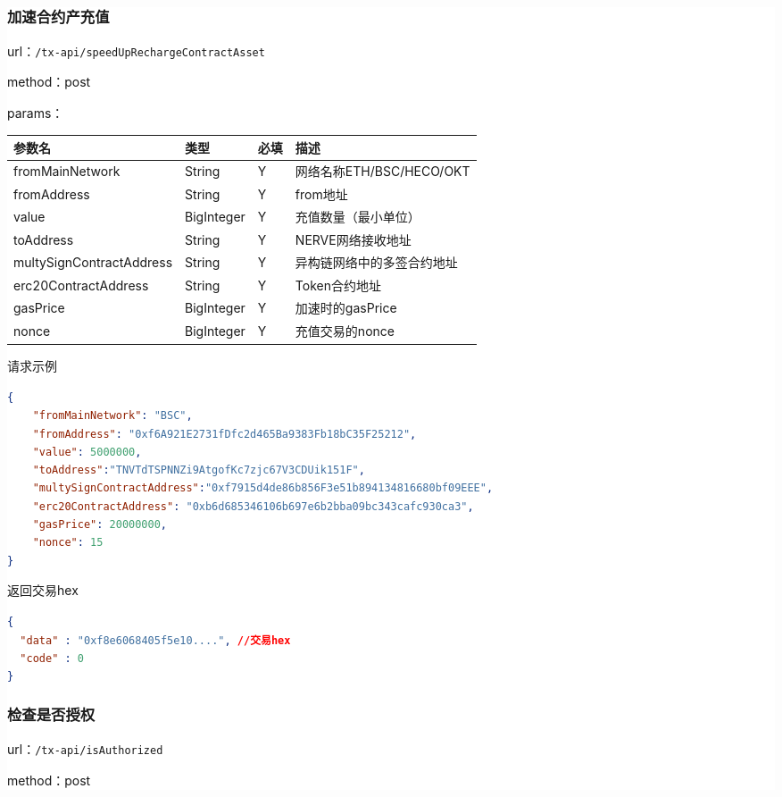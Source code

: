 
### 加速合约产充值

url：`/tx-api/speedUpRechargeContractAsset`

method：post

params：

| 参数名                   | 类型       | 必填 | 描述                       |
| :----------------------- | :--------- | :--- | :------------------------- |
| fromMainNetwork          | String     | Y    | 网络名称ETH/BSC/HECO/OKT   |
| fromAddress              | String     | Y    | from地址                   |
| value                    | BigInteger | Y    | 充值数量（最小单位）       |
| toAddress                | String     | Y    | NERVE网络接收地址          |
| multySignContractAddress | String     | Y    | 异构链网络中的多签合约地址 |
| erc20ContractAddress     | String     | Y    | Token合约地址              |
| gasPrice                 | BigInteger | Y    | 加速时的gasPrice           |
| nonce                    | BigInteger | Y    | 充值交易的nonce            |

请求示例

```json
{
    "fromMainNetwork": "BSC",
    "fromAddress": "0xf6A921E2731fDfc2d465Ba9383Fb18bC35F25212",
    "value": 5000000,
    "toAddress":"TNVTdTSPNNZi9AtgofKc7zjc67V3CDUik151F",
    "multySignContractAddress":"0xf7915d4de86b856F3e51b894134816680bf09EEE",
    "erc20ContractAddress": "0xb6d685346106b697e6b2bba09bc343cafc930ca3",
    "gasPrice": 20000000,
    "nonce": 15
}
```

返回交易hex

```json
{
  "data" : "0xf8e6068405f5e10....", //交易hex
  "code" : 0
}
```



### 检查是否授权

url：`/tx-api/isAuthorized`

method：post
